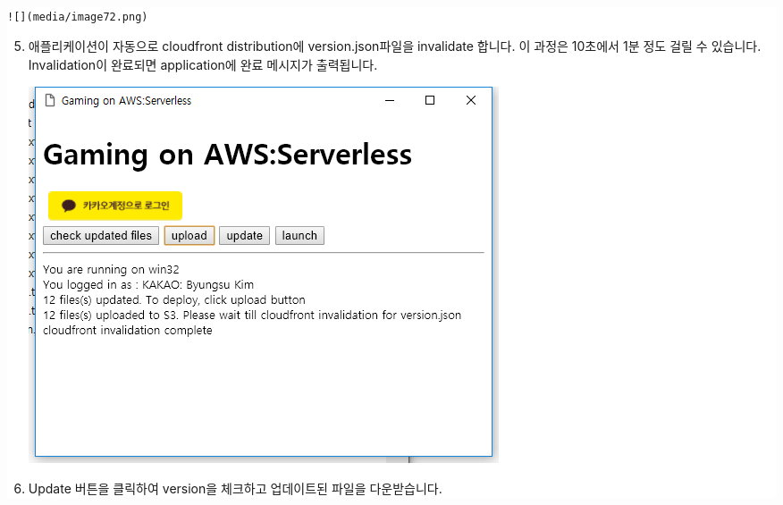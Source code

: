     ![](media/image72.png)

5.  애플리케이션이 자동으로 cloudfront distribution에 version.json파일을
    invalidate 합니다. 이 과정은 10초에서 1분 정도 걸릴 수 있습니다.
    Invalidation이 완료되면 application에 완료 메시지가 출력됩니다.

    ![](media/image73.png)

6.  Update 버튼을 클릭하여 version을 체크하고 업데이트된 파일을 다운받습니다.
